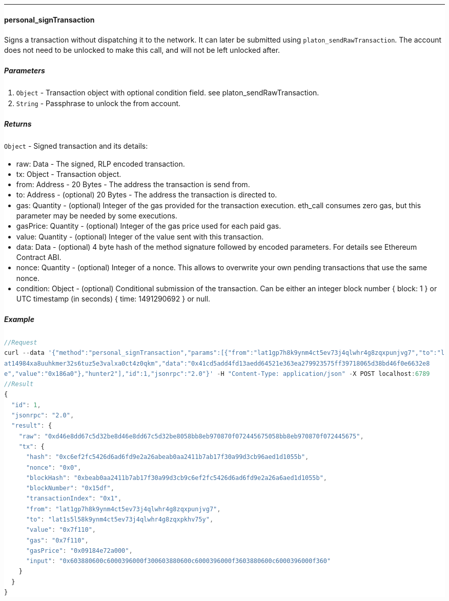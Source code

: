 ***

#### personal_signTransaction

Signs a transaction without dispatching it to the network. It can later be submitted using `platon_sendRawTransaction`. The account does not need to be unlocked to make this call, and will not be left unlocked after.

##### Parameters

1. `Object` - Transaction object with optional condition field. see platon_sendRawTransaction.
2. `String` - Passphrase to unlock the from account.

##### Returns

`Object` - Signed transaction and its details:

- raw: Data - The signed, RLP encoded transaction.
- tx: Object - Transaction object.
- from: Address - 20 Bytes - The address the transaction is send from.
- to: Address - (optional) 20 Bytes - The address the transaction is directed to.
- gas: Quantity - (optional) Integer of the gas provided for the transaction execution. eth_call consumes zero gas, but this parameter may be needed by some executions.
- gasPrice: Quantity - (optional) Integer of the gas price used for each paid gas.
- value: Quantity - (optional) Integer of the value sent with this transaction.
- data: Data - (optional) 4 byte hash of the method signature followed by encoded parameters. For details see Ethereum Contract ABI.
- nonce: Quantity - (optional) Integer of a nonce. This allows to overwrite your own pending transactions that use the same nonce.
- condition: Object - (optional) Conditional submission of the transaction. Can be either an integer block number { block: 1 } or UTC timestamp (in seconds) { time: 1491290692 } or null.

##### Example

```js
//Request
curl --data '{"method":"personal_signTransaction","params":[{"from":"lat1gp7h8k9ynm4ct5ev73j4qlwhr4g8zqxpunjvg7","to":"lat14984xa8uuhkmer32s6tuz5e3valxa0ct4z0qkm","data":"0x41cd5add4fd13aedd64521e363ea279923575ff39718065d38bd46f0e6632e8e","value":"0x186a0"},"hunter2"],"id":1,"jsonrpc":"2.0"}' -H "Content-Type: application/json" -X POST localhost:6789
//Result
{
  "id": 1,
  "jsonrpc": "2.0",
  "result": {
    "raw": "0xd46e8dd67c5d32be8d46e8dd67c5d32be8058bb8eb970870f072445675058bb8eb970870f072445675",
    "tx": {
      "hash": "0xc6ef2fc5426d6ad6fd9e2a26abeab0aa2411b7ab17f30a99d3cb96aed1d1055b",
      "nonce": "0x0",
      "blockHash": "0xbeab0aa2411b7ab17f30a99d3cb9c6ef2fc5426d6ad6fd9e2a26a6aed1d1055b",
      "blockNumber": "0x15df",
      "transactionIndex": "0x1",
      "from": "lat1gp7h8k9ynm4ct5ev73j4qlwhr4g8zqxpunjvg7",
      "to": "lat1s5l58k9ynm4ct5ev73j4qlwhr4g8zqxpkhv75y",
      "value": "0x7f110",
      "gas": "0x7f110",
      "gasPrice": "0x09184e72a000",
      "input": "0x603880600c6000396000f300603880600c6000396000f3603880600c6000396000f360"
    }
  }
}
```
